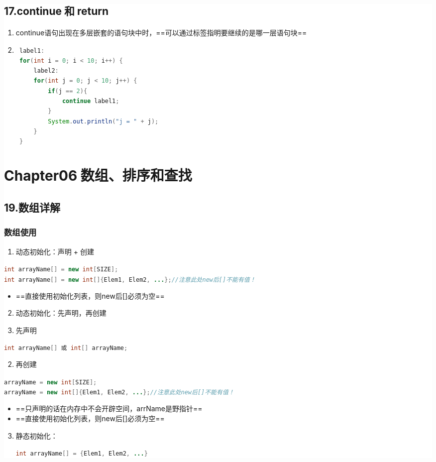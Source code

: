 

## 17.continue 和 return

1. continue语句出现在多层嵌套的语句块中时，==可以通过标签指明要继续的是哪一层语句块==

2. ```java
	label1:
	for(int i = 0; i < 10; i++) {
	    label2:
	    for(int j = 0; j < 10; j++) {
	        if(j == 2){
	            continue label1;
	        }
	        System.out.println("j = " + j);
	    }
	}
	```



# Chapter06 数组、排序和查找

## 19.数组详解

### 数组使用

1. 动态初始化：声明 + 创建

  ```java
  int arrayName[] = new int[SIZE];
  int arrayName[] = new int[]{Elem1, Elem2, ...};//注意此处new后[]不能有值！
  ```

  - ==直接使用初始化列表，则new后[]必须为空==

2. 动态初始化：先声明，再创建

  1. 先声明

  ```java
  int arrayName[] 或 int[] arrayName;
  ```

  2. 再创建

  ```java
  arrayName = new int[SIZE];
  arrayName = new int[]{Elem1, Elem2, ...};//注意此处new后[]不能有值！
  ```

  - ==只声明的话在内存中不会开辟空间，arrName是野指针==
  - ==直接使用初始化列表，则new后[]必须为空==

3. 静态初始化：

	```java
	int arrayName[] = {Elem1, Elem2, ...}
	```
